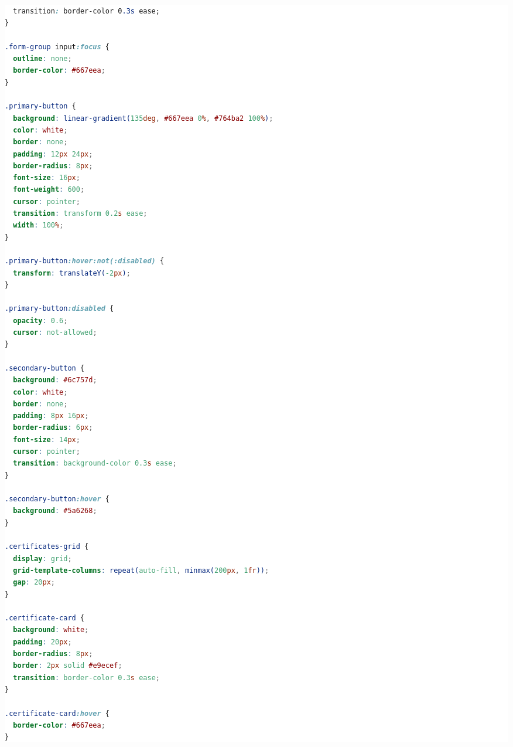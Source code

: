 ```css
  transition: border-color 0.3s ease;
}

.form-group input:focus {
  outline: none;
  border-color: #667eea;
}

.primary-button {
  background: linear-gradient(135deg, #667eea 0%, #764ba2 100%);
  color: white;
  border: none;
  padding: 12px 24px;
  border-radius: 8px;
  font-size: 16px;
  font-weight: 600;
  cursor: pointer;
  transition: transform 0.2s ease;
  width: 100%;
}

.primary-button:hover:not(:disabled) {
  transform: translateY(-2px);
}

.primary-button:disabled {
  opacity: 0.6;
  cursor: not-allowed;
}

.secondary-button {
  background: #6c757d;
  color: white;
  border: none;
  padding: 8px 16px;
  border-radius: 6px;
  font-size: 14px;
  cursor: pointer;
  transition: background-color 0.3s ease;
}

.secondary-button:hover {
  background: #5a6268;
}

.certificates-grid {
  display: grid;
  grid-template-columns: repeat(auto-fill, minmax(200px, 1fr));
  gap: 20px;
}

.certificate-card {
  background: white;
  padding: 20px;
  border-radius: 8px;
  border: 2px solid #e9ecef;
  transition: border-color 0.3s ease;
}

.certificate-card:hover {
  border-color: #667eea;
}

```